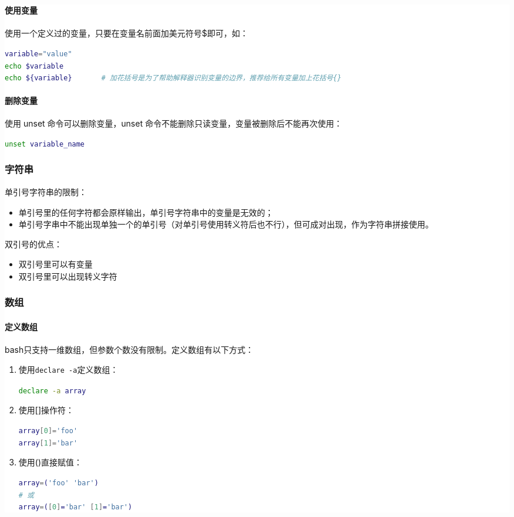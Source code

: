 #### 使用变量

使用一个定义过的变量，只要在变量名前面加美元符号$即可，如：

```bash
variable="value"
echo $variable
echo ${variable}       # 加花括号是为了帮助解释器识别变量的边界，推荐给所有变量加上花括号{}
```

#### 删除变量

使用 unset 命令可以删除变量，unset 命令不能删除只读变量，变量被删除后不能再次使用：

```bash
unset variable_name
```

### 字符串

单引号字符串的限制：

- 单引号里的任何字符都会原样输出，单引号字符串中的变量是无效的；
- 单引号字串中不能出现单独一个的单引号（对单引号使用转义符后也不行），但可成对出现，作为字符串拼接使用。

双引号的优点：

- 双引号里可以有变量
- 双引号里可以出现转义字符

### 数组

#### 定义数组

bash只支持一维数组，但参数个数没有限制。定义数组有以下方式：

1. 使用`declare -a`定义数组：

    ```bash
    declare -a array
    ```

4. 使用[]操作符：

   ```bash
   array[0]='foo'
   array[1]='bar'
   ```

5. 使用()直接赋值：

    ```bash
    array=('foo' 'bar')
    # 或
    array=([0]='bar' [1]='bar')
    ```
